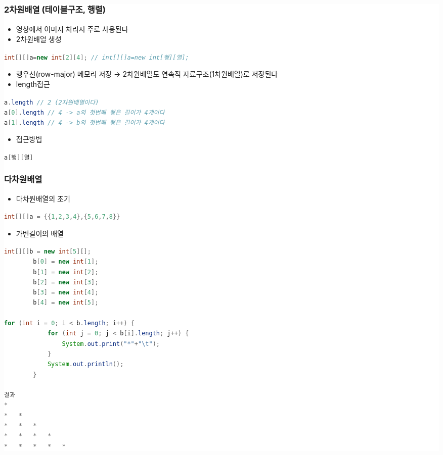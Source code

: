 ### 2차원배열 (테이블구조, 행렬)

- 영상에서 이미지 처리시 주로 사용된다
- 2차원배열 생성

```java
int[][]a=new int[2][4]; // int[][]a=new int[행][열];
```

- 행우선(row-major) 메모리 저장 → 2차원배열도 연속적 자료구조(1차원배열)로 저장된다
- length접근

```java
a.length // 2 (2차원배열이다)
a[0].length // 4 -> a의 첫번째 행은 길이가 4개이다
a[1].length // 4 -> b의 첫번째 행은 길이가 4개이다
```

- 접근방법

```java
a[행][열]
```

### 다차원배열

- 다차원배열의 초기

```java
int[][]a = {{1,2,3,4},{5,6,7,8}}
```

- 가변길이의 배열

```java
int[][]b = new int[5][];
        b[0] = new int[1];
        b[1] = new int[2];
        b[2] = new int[3];
        b[3] = new int[4];
        b[4] = new int[5];

for (int i = 0; i < b.length; i++) {
            for (int j = 0; j < b[i].length; j++) {
                System.out.print("*"+"\t");
            }
            System.out.println();
        }

결과
*	
*	*	
*	*	*	
*	*	*	*	
*	*	*	*	*
```

